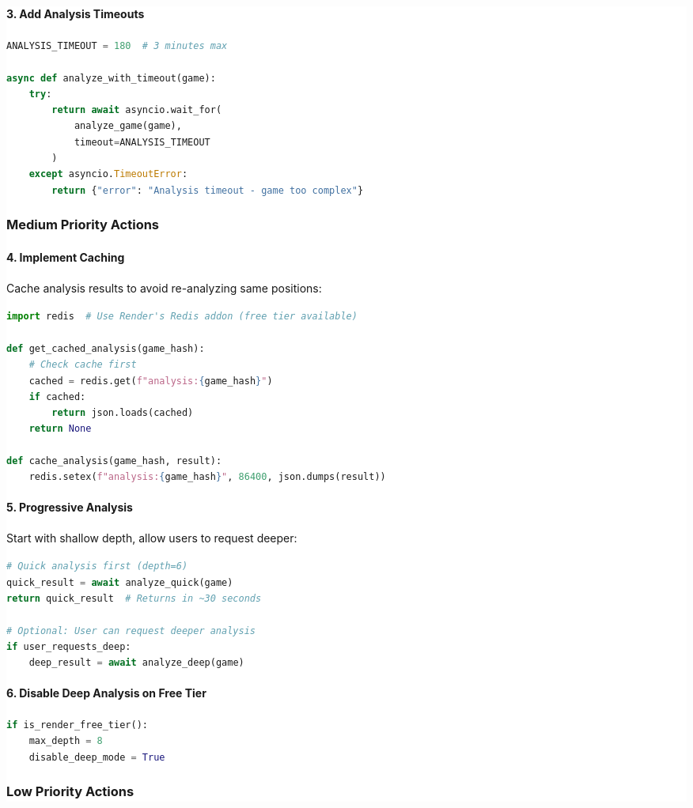 #### 3. **Add Analysis Timeouts**
```python
ANALYSIS_TIMEOUT = 180  # 3 minutes max

async def analyze_with_timeout(game):
    try:
        return await asyncio.wait_for(
            analyze_game(game),
            timeout=ANALYSIS_TIMEOUT
        )
    except asyncio.TimeoutError:
        return {"error": "Analysis timeout - game too complex"}
```

### **Medium Priority Actions**

#### 4. **Implement Caching**
Cache analysis results to avoid re-analyzing same positions:

```python
import redis  # Use Render's Redis addon (free tier available)

def get_cached_analysis(game_hash):
    # Check cache first
    cached = redis.get(f"analysis:{game_hash}")
    if cached:
        return json.loads(cached)
    return None

def cache_analysis(game_hash, result):
    redis.setex(f"analysis:{game_hash}", 86400, json.dumps(result))
```

#### 5. **Progressive Analysis**
Start with shallow depth, allow users to request deeper:

```python
# Quick analysis first (depth=6)
quick_result = await analyze_quick(game)
return quick_result  # Returns in ~30 seconds

# Optional: User can request deeper analysis
if user_requests_deep:
    deep_result = await analyze_deep(game)
```

#### 6. **Disable Deep Analysis on Free Tier**
```python
if is_render_free_tier():
    max_depth = 8
    disable_deep_mode = True
```

### **Low Priority Actions**
